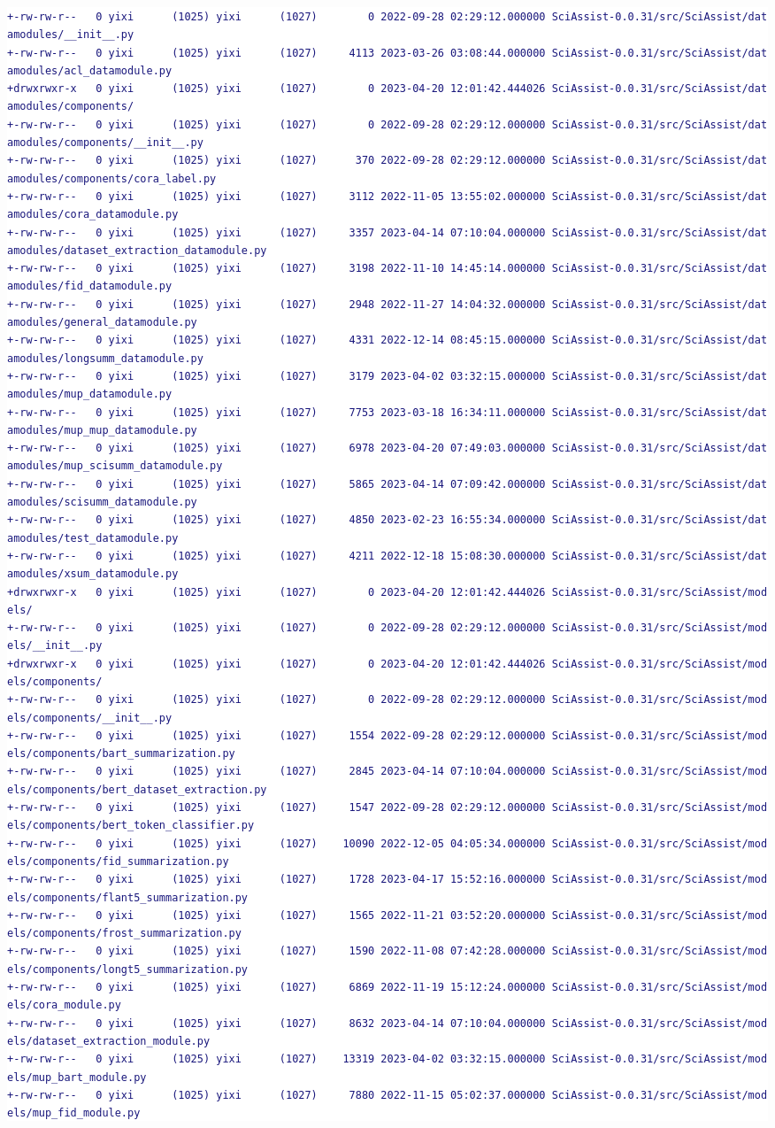 ```diff
+-rw-rw-r--   0 yixi      (1025) yixi      (1027)        0 2022-09-28 02:29:12.000000 SciAssist-0.0.31/src/SciAssist/datamodules/__init__.py
+-rw-rw-r--   0 yixi      (1025) yixi      (1027)     4113 2023-03-26 03:08:44.000000 SciAssist-0.0.31/src/SciAssist/datamodules/acl_datamodule.py
+drwxrwxr-x   0 yixi      (1025) yixi      (1027)        0 2023-04-20 12:01:42.444026 SciAssist-0.0.31/src/SciAssist/datamodules/components/
+-rw-rw-r--   0 yixi      (1025) yixi      (1027)        0 2022-09-28 02:29:12.000000 SciAssist-0.0.31/src/SciAssist/datamodules/components/__init__.py
+-rw-rw-r--   0 yixi      (1025) yixi      (1027)      370 2022-09-28 02:29:12.000000 SciAssist-0.0.31/src/SciAssist/datamodules/components/cora_label.py
+-rw-rw-r--   0 yixi      (1025) yixi      (1027)     3112 2022-11-05 13:55:02.000000 SciAssist-0.0.31/src/SciAssist/datamodules/cora_datamodule.py
+-rw-rw-r--   0 yixi      (1025) yixi      (1027)     3357 2023-04-14 07:10:04.000000 SciAssist-0.0.31/src/SciAssist/datamodules/dataset_extraction_datamodule.py
+-rw-rw-r--   0 yixi      (1025) yixi      (1027)     3198 2022-11-10 14:45:14.000000 SciAssist-0.0.31/src/SciAssist/datamodules/fid_datamodule.py
+-rw-rw-r--   0 yixi      (1025) yixi      (1027)     2948 2022-11-27 14:04:32.000000 SciAssist-0.0.31/src/SciAssist/datamodules/general_datamodule.py
+-rw-rw-r--   0 yixi      (1025) yixi      (1027)     4331 2022-12-14 08:45:15.000000 SciAssist-0.0.31/src/SciAssist/datamodules/longsumm_datamodule.py
+-rw-rw-r--   0 yixi      (1025) yixi      (1027)     3179 2023-04-02 03:32:15.000000 SciAssist-0.0.31/src/SciAssist/datamodules/mup_datamodule.py
+-rw-rw-r--   0 yixi      (1025) yixi      (1027)     7753 2023-03-18 16:34:11.000000 SciAssist-0.0.31/src/SciAssist/datamodules/mup_mup_datamodule.py
+-rw-rw-r--   0 yixi      (1025) yixi      (1027)     6978 2023-04-20 07:49:03.000000 SciAssist-0.0.31/src/SciAssist/datamodules/mup_scisumm_datamodule.py
+-rw-rw-r--   0 yixi      (1025) yixi      (1027)     5865 2023-04-14 07:09:42.000000 SciAssist-0.0.31/src/SciAssist/datamodules/scisumm_datamodule.py
+-rw-rw-r--   0 yixi      (1025) yixi      (1027)     4850 2023-02-23 16:55:34.000000 SciAssist-0.0.31/src/SciAssist/datamodules/test_datamodule.py
+-rw-rw-r--   0 yixi      (1025) yixi      (1027)     4211 2022-12-18 15:08:30.000000 SciAssist-0.0.31/src/SciAssist/datamodules/xsum_datamodule.py
+drwxrwxr-x   0 yixi      (1025) yixi      (1027)        0 2023-04-20 12:01:42.444026 SciAssist-0.0.31/src/SciAssist/models/
+-rw-rw-r--   0 yixi      (1025) yixi      (1027)        0 2022-09-28 02:29:12.000000 SciAssist-0.0.31/src/SciAssist/models/__init__.py
+drwxrwxr-x   0 yixi      (1025) yixi      (1027)        0 2023-04-20 12:01:42.444026 SciAssist-0.0.31/src/SciAssist/models/components/
+-rw-rw-r--   0 yixi      (1025) yixi      (1027)        0 2022-09-28 02:29:12.000000 SciAssist-0.0.31/src/SciAssist/models/components/__init__.py
+-rw-rw-r--   0 yixi      (1025) yixi      (1027)     1554 2022-09-28 02:29:12.000000 SciAssist-0.0.31/src/SciAssist/models/components/bart_summarization.py
+-rw-rw-r--   0 yixi      (1025) yixi      (1027)     2845 2023-04-14 07:10:04.000000 SciAssist-0.0.31/src/SciAssist/models/components/bert_dataset_extraction.py
+-rw-rw-r--   0 yixi      (1025) yixi      (1027)     1547 2022-09-28 02:29:12.000000 SciAssist-0.0.31/src/SciAssist/models/components/bert_token_classifier.py
+-rw-rw-r--   0 yixi      (1025) yixi      (1027)    10090 2022-12-05 04:05:34.000000 SciAssist-0.0.31/src/SciAssist/models/components/fid_summarization.py
+-rw-rw-r--   0 yixi      (1025) yixi      (1027)     1728 2023-04-17 15:52:16.000000 SciAssist-0.0.31/src/SciAssist/models/components/flant5_summarization.py
+-rw-rw-r--   0 yixi      (1025) yixi      (1027)     1565 2022-11-21 03:52:20.000000 SciAssist-0.0.31/src/SciAssist/models/components/frost_summarization.py
+-rw-rw-r--   0 yixi      (1025) yixi      (1027)     1590 2022-11-08 07:42:28.000000 SciAssist-0.0.31/src/SciAssist/models/components/longt5_summarization.py
+-rw-rw-r--   0 yixi      (1025) yixi      (1027)     6869 2022-11-19 15:12:24.000000 SciAssist-0.0.31/src/SciAssist/models/cora_module.py
+-rw-rw-r--   0 yixi      (1025) yixi      (1027)     8632 2023-04-14 07:10:04.000000 SciAssist-0.0.31/src/SciAssist/models/dataset_extraction_module.py
+-rw-rw-r--   0 yixi      (1025) yixi      (1027)    13319 2023-04-02 03:32:15.000000 SciAssist-0.0.31/src/SciAssist/models/mup_bart_module.py
+-rw-rw-r--   0 yixi      (1025) yixi      (1027)     7880 2022-11-15 05:02:37.000000 SciAssist-0.0.31/src/SciAssist/models/mup_fid_module.py
```